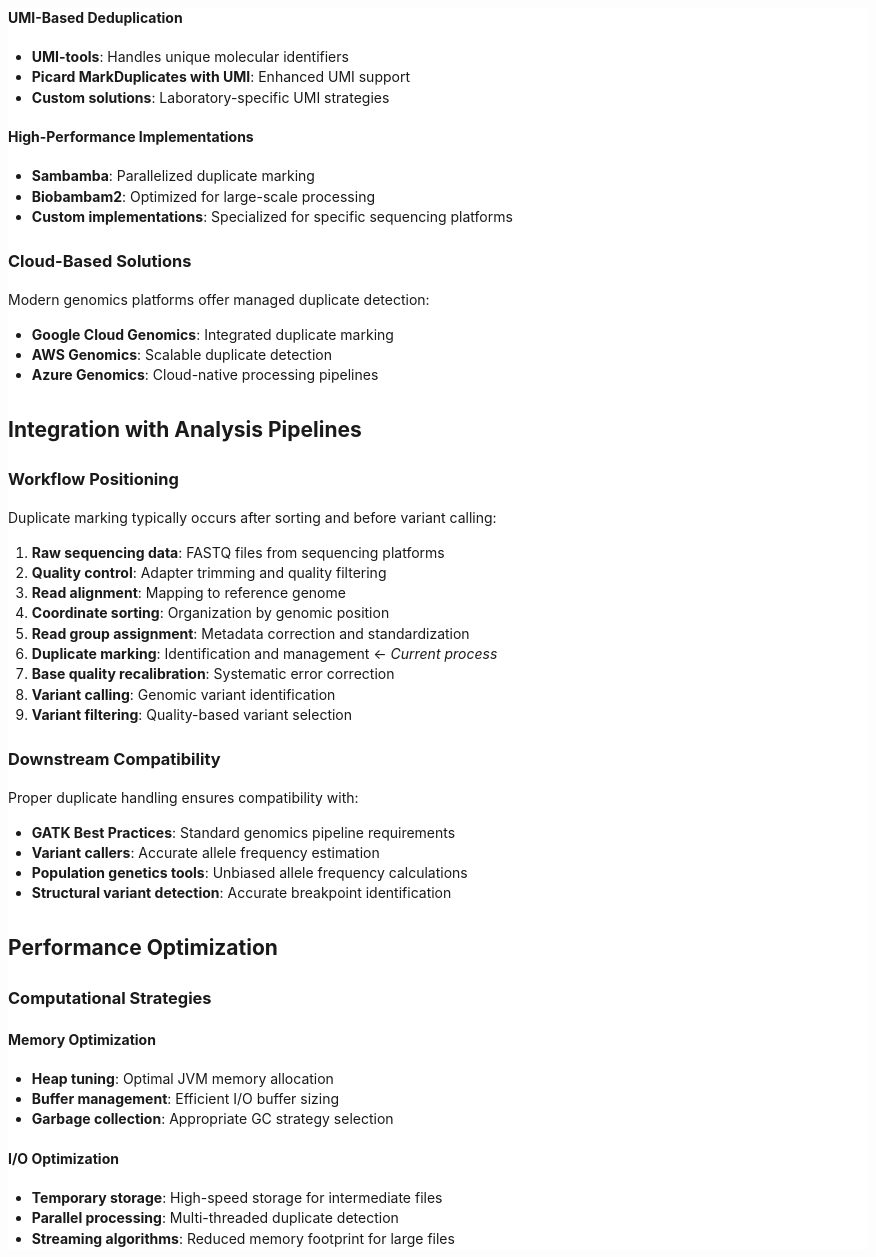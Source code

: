 #### UMI-Based Deduplication
- **UMI-tools**: Handles unique molecular identifiers  
- **Picard MarkDuplicates with UMI**: Enhanced UMI support  
- **Custom solutions**: Laboratory-specific UMI strategies  

#### High-Performance Implementations
- **Sambamba**: Parallelized duplicate marking  
- **Biobambam2**: Optimized for large-scale processing  
- **Custom implementations**: Specialized for specific sequencing platforms  

### Cloud-Based Solutions

Modern genomics platforms offer managed duplicate detection:  
- **Google Cloud Genomics**: Integrated duplicate marking  
- **AWS Genomics**: Scalable duplicate detection  
- **Azure Genomics**: Cloud-native processing pipelines  

## Integration with Analysis Pipelines

### Workflow Positioning

Duplicate marking typically occurs after sorting and before variant calling:  

1. **Raw sequencing data**: FASTQ files from sequencing platforms  
2. **Quality control**: Adapter trimming and quality filtering  
3. **Read alignment**: Mapping to reference genome  
4. **Coordinate sorting**: Organization by genomic position  
5. **Read group assignment**: Metadata correction and standardization  
6. **Duplicate marking**: Identification and management ← *Current process*  
7. **Base quality recalibration**: Systematic error correction  
8. **Variant calling**: Genomic variant identification  
9. **Variant filtering**: Quality-based variant selection  

### Downstream Compatibility

Proper duplicate handling ensures compatibility with:  
- **GATK Best Practices**: Standard genomics pipeline requirements  
- **Variant callers**: Accurate allele frequency estimation  
- **Population genetics tools**: Unbiased allele frequency calculations  
- **Structural variant detection**: Accurate breakpoint identification  

## Performance Optimization

### Computational Strategies

#### Memory Optimization
- **Heap tuning**: Optimal JVM memory allocation  
- **Buffer management**: Efficient I/O buffer sizing  
- **Garbage collection**: Appropriate GC strategy selection  

#### I/O Optimization
- **Temporary storage**: High-speed storage for intermediate files  
- **Parallel processing**: Multi-threaded duplicate detection  
- **Streaming algorithms**: Reduced memory footprint for large files  
